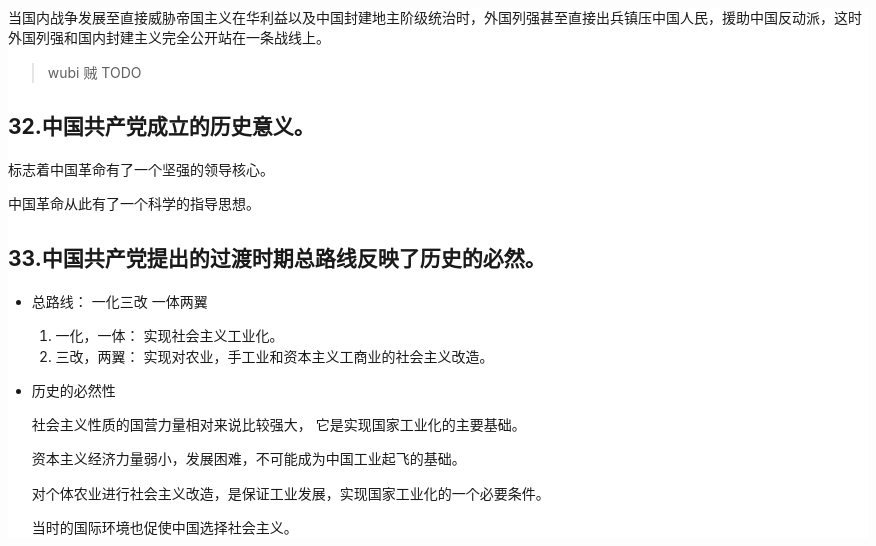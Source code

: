 当国内战争发展至直接威胁帝国主义在华利益以及中国封建地主阶级统治时，外国列强甚至直接出兵镇压中国人民，援助中国反动派，这时外国列强和国内封建主义完全公开站在一条战线上。



> wubi 贼  TODO

## 32.中国共产党成立的历史意义。

标志着中国革命有了一个坚强的领导核心。

中国革命从此有了一个科学的指导思想。


## 33.中国共产党提出的过渡时期总路线反映了历史的必然。

- 总路线： 一化三改 一体两翼

  1. 一化，一体： 实现社会主义工业化。
  2. 三改，两翼： 实现对农业，手工业和资本主义工商业的社会主义改造。

- 历史的必然性

  社会主义性质的国营力量相对来说比较强大，
  它是实现国家工业化的主要基础。

  资本主义经济力量弱小，发展困难，不可能成为中国工业起飞的基础。

  对个体农业进行社会主义改造，是保证工业发展，实现国家工业化的一个必要条件。

  当时的国际环境也促使中国选择社会主义。





